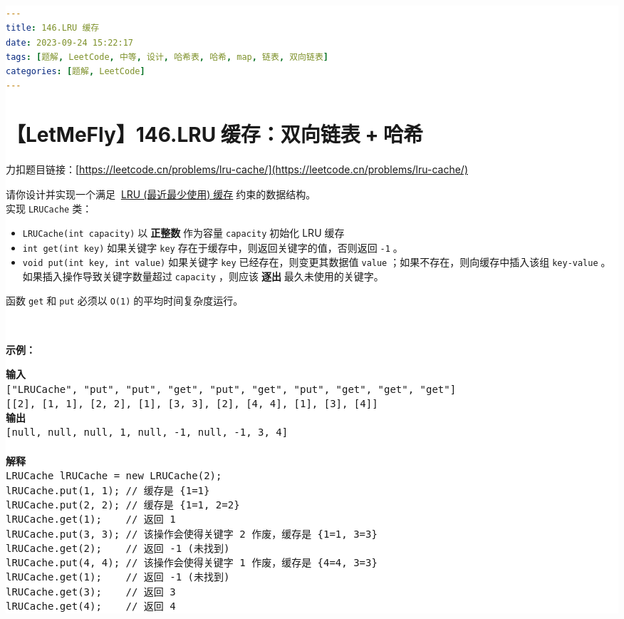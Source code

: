 ```yaml
---
title: 146.LRU 缓存
date: 2023-09-24 15:22:17
tags: [题解, LeetCode, 中等, 设计, 哈希表, 哈希, map, 链表, 双向链表]
categories: [题解, LeetCode]
---
```


# 【LetMeFly】146.LRU 缓存：双向链表 + 哈希

力扣题目链接：[https://leetcode.cn/problems/lru-cache/](https://leetcode.cn/problems/lru-cache/)

<div class="title__3Vvk">请你设计并实现一个满足&nbsp; <a href="https://baike.baidu.com/item/LRU" target="_blank">LRU (最近最少使用) 缓存</a> 约束的数据结构。</div>

<div class="title__3Vvk">实现 <code>LRUCache</code> 类：</div>

<div class="original__bRMd">
<div>
<ul>
	<li><code>LRUCache(int capacity)</code> 以 <strong>正整数</strong> 作为容量&nbsp;<code>capacity</code> 初始化 LRU 缓存</li>
	<li><code>int get(int key)</code> 如果关键字 <code>key</code> 存在于缓存中，则返回关键字的值，否则返回 <code>-1</code> 。</li>
	<li><code>void put(int key, int value)</code>&nbsp;如果关键字&nbsp;<code>key</code> 已经存在，则变更其数据值&nbsp;<code>value</code> ；如果不存在，则向缓存中插入该组&nbsp;<code>key-value</code> 。如果插入操作导致关键字数量超过&nbsp;<code>capacity</code> ，则应该 <strong>逐出</strong> 最久未使用的关键字。</li>
</ul>

<p>函数 <code>get</code> 和 <code>put</code> 必须以 <code>O(1)</code> 的平均时间复杂度运行。</p>
</div>
</div>

<p>&nbsp;</p>

<p><strong>示例：</strong></p>

<pre>
<strong>输入</strong>
["LRUCache", "put", "put", "get", "put", "get", "put", "get", "get", "get"]
[[2], [1, 1], [2, 2], [1], [3, 3], [2], [4, 4], [1], [3], [4]]
<strong>输出</strong>
[null, null, null, 1, null, -1, null, -1, 3, 4]

<strong>解释</strong>
LRUCache lRUCache = new LRUCache(2);
lRUCache.put(1, 1); // 缓存是 {1=1}
lRUCache.put(2, 2); // 缓存是 {1=1, 2=2}
lRUCache.get(1);    // 返回 1
lRUCache.put(3, 3); // 该操作会使得关键字 2 作废，缓存是 {1=1, 3=3}
lRUCache.get(2);    // 返回 -1 (未找到)
lRUCache.put(4, 4); // 该操作会使得关键字 1 作废，缓存是 {4=4, 3=3}
lRUCache.get(1);    // 返回 -1 (未找到)
lRUCache.get(3);    // 返回 3
lRUCache.get(4);    // 返回 4
</pre>
